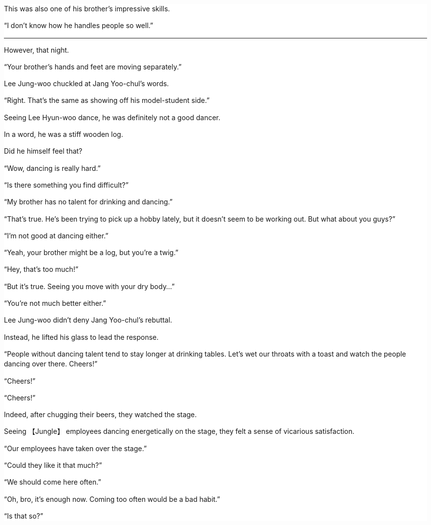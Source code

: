 This was also one of his brother’s impressive skills.

“I don’t know how he handles people so well.”

* * *

However, that night.

“Your brother’s hands and feet are moving separately.”

Lee Jung-woo chuckled at Jang Yoo-chul’s words.

“Right. That’s the same as showing off his model-student side.”

Seeing Lee Hyun-woo dance, he was definitely not a good dancer.

In a word, he was a stiff wooden log.

Did he himself feel that?

“Wow, dancing is really hard.”

“Is there something you find difficult?”

“My brother has no talent for drinking and dancing.”

“That’s true. He’s been trying to pick up a hobby lately, but it doesn’t seem to be working out. But what about you guys?”

“I’m not good at dancing either.”

“Yeah, your brother might be a log, but you’re a twig.”

“Hey, that’s too much!”

“But it’s true. Seeing you move with your dry body…”

“You’re not much better either.”

Lee Jung-woo didn’t deny Jang Yoo-chul’s rebuttal.

Instead, he lifted his glass to lead the response.

“People without dancing talent tend to stay longer at drinking tables. Let’s wet our throats with a toast and watch the people dancing over there. Cheers!”

“Cheers!”

“Cheers!”

Indeed, after chugging their beers, they watched the stage.

Seeing 【Jungle】 employees dancing energetically on the stage, they felt a sense of vicarious satisfaction.

“Our employees have taken over the stage.”

“Could they like it that much?”

“We should come here often.”

“Oh, bro, it’s enough now. Coming too often would be a bad habit.”

“Is that so?”
